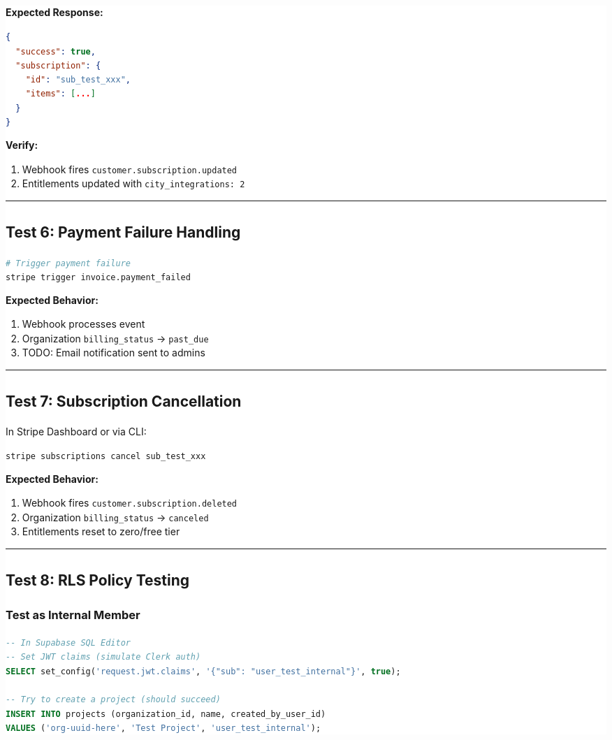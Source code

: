 **Expected Response:**
```json
{
  "success": true,
  "subscription": {
    "id": "sub_test_xxx",
    "items": [...]
  }
}
```

**Verify:**
1. Webhook fires `customer.subscription.updated`
2. Entitlements updated with `city_integrations: 2`

---

## Test 6: Payment Failure Handling

```bash
# Trigger payment failure
stripe trigger invoice.payment_failed
```

**Expected Behavior:**
1. Webhook processes event
2. Organization `billing_status` → `past_due`
3. TODO: Email notification sent to admins

---

## Test 7: Subscription Cancellation

In Stripe Dashboard or via CLI:

```bash
stripe subscriptions cancel sub_test_xxx
```

**Expected Behavior:**
1. Webhook fires `customer.subscription.deleted`
2. Organization `billing_status` → `canceled`
3. Entitlements reset to zero/free tier

---

## Test 8: RLS Policy Testing

### Test as Internal Member

```sql
-- In Supabase SQL Editor
-- Set JWT claims (simulate Clerk auth)
SELECT set_config('request.jwt.claims', '{"sub": "user_test_internal"}', true);

-- Try to create a project (should succeed)
INSERT INTO projects (organization_id, name, created_by_user_id)
VALUES ('org-uuid-here', 'Test Project', 'user_test_internal');
```
